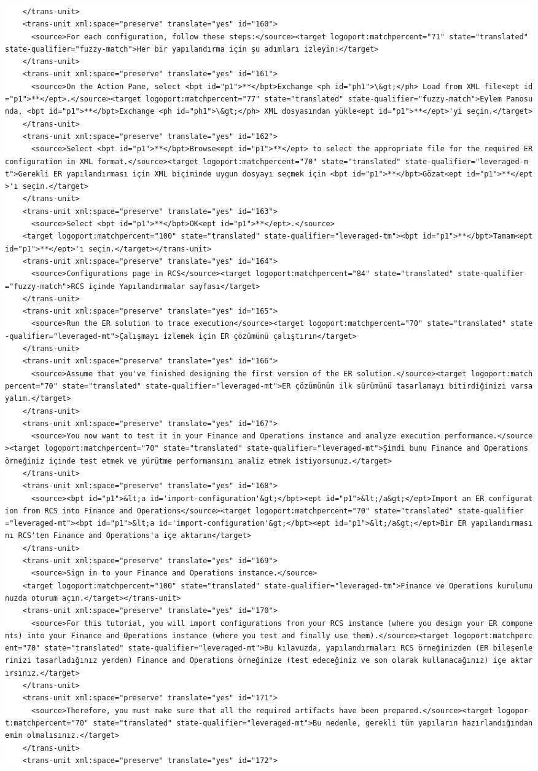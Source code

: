         </trans-unit>
        <trans-unit xml:space="preserve" translate="yes" id="160">
          <source>For each configuration, follow these steps:</source><target logoport:matchpercent="71" state="translated" state-qualifier="fuzzy-match">Her bir yapılandırma için şu adımları izleyin:</target>
        </trans-unit>
        <trans-unit xml:space="preserve" translate="yes" id="161">
          <source>On the Action Pane, select <bpt id="p1">**</bpt>Exchange <ph id="ph1">\&gt;</ph> Load from XML file<ept id="p1">**</ept>.</source><target logoport:matchpercent="77" state="translated" state-qualifier="fuzzy-match">Eylem Panosunda, <bpt id="p1">**</bpt>Exchange <ph id="ph1">\&gt;</ph> XML dosyasından yükle<ept id="p1">**</ept>'yi seçin.</target>
        </trans-unit>
        <trans-unit xml:space="preserve" translate="yes" id="162">
          <source>Select <bpt id="p1">**</bpt>Browse<ept id="p1">**</ept> to select the appropriate file for the required ER configuration in XML format.</source><target logoport:matchpercent="70" state="translated" state-qualifier="leveraged-mt">Gerekli ER yapılandırması için XML biçiminde uygun dosyayı seçmek için <bpt id="p1">**</bpt>Gözat<ept id="p1">**</ept>'ı seçin.</target>
        </trans-unit>
        <trans-unit xml:space="preserve" translate="yes" id="163">
          <source>Select <bpt id="p1">**</bpt>OK<ept id="p1">**</ept>.</source>
        <target logoport:matchpercent="100" state="translated" state-qualifier="leveraged-tm"><bpt id="p1">**</bpt>Tamam<ept id="p1">**</ept>'ı seçin.</target></trans-unit>
        <trans-unit xml:space="preserve" translate="yes" id="164">
          <source>Configurations page in RCS</source><target logoport:matchpercent="84" state="translated" state-qualifier="fuzzy-match">RCS içinde Yapılandırmalar sayfası</target>
        </trans-unit>
        <trans-unit xml:space="preserve" translate="yes" id="165">
          <source>Run the ER solution to trace execution</source><target logoport:matchpercent="70" state="translated" state-qualifier="leveraged-mt">Çalışmayı izlemek için ER çözümünü çalıştırın</target>
        </trans-unit>
        <trans-unit xml:space="preserve" translate="yes" id="166">
          <source>Assume that you've finished designing the first version of the ER solution.</source><target logoport:matchpercent="70" state="translated" state-qualifier="leveraged-mt">ER çözümünün ilk sürümünü tasarlamayı bitirdiğinizi varsayalım.</target>
        </trans-unit>
        <trans-unit xml:space="preserve" translate="yes" id="167">
          <source>You now want to test it in your Finance and Operations instance and analyze execution performance.</source><target logoport:matchpercent="70" state="translated" state-qualifier="leveraged-mt">Şimdi bunu Finance and Operations örneğiniz içinde test etmek ve yürütme performansını analiz etmek istiyorsunuz.</target>
        </trans-unit>
        <trans-unit xml:space="preserve" translate="yes" id="168">
          <source><bpt id="p1">&lt;a id='import-configuration'&gt;</bpt><ept id="p1">&lt;/a&gt;</ept>Import an ER configuration from RCS into Finance and Operations</source><target logoport:matchpercent="70" state="translated" state-qualifier="leveraged-mt"><bpt id="p1">&lt;a id='import-configuration'&gt;</bpt><ept id="p1">&lt;/a&gt;</ept>Bir ER yapılandırmasını RCS'ten Finance and Operations'a içe aktarın</target>
        </trans-unit>
        <trans-unit xml:space="preserve" translate="yes" id="169">
          <source>Sign in to your Finance and Operations instance.</source>
        <target logoport:matchpercent="100" state="translated" state-qualifier="leveraged-tm">Finance ve Operations kurulumunuzda oturum açın.</target></trans-unit>
        <trans-unit xml:space="preserve" translate="yes" id="170">
          <source>For this tutorial, you will import configurations from your RCS instance (where you design your ER components) into your Finance and Operations instance (where you test and finally use them).</source><target logoport:matchpercent="70" state="translated" state-qualifier="leveraged-mt">Bu kılavuzda, yapılandırmaları RCS örneğinizden (ER bileşenlerinizi tasarladığınız yerden) Finance and Operations örneğinize (test edeceğiniz ve son olarak kullanacağınız) içe aktarırsınız.</target>
        </trans-unit>
        <trans-unit xml:space="preserve" translate="yes" id="171">
          <source>Therefore, you must make sure that all the required artifacts have been prepared.</source><target logoport:matchpercent="70" state="translated" state-qualifier="leveraged-mt">Bu nedenle, gerekli tüm yapıların hazırlandığından emin olmalısınız.</target>
        </trans-unit>
        <trans-unit xml:space="preserve" translate="yes" id="172">